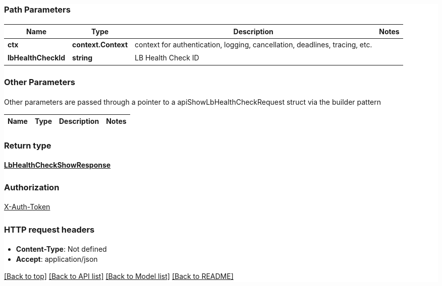 ### Path Parameters


Name | Type | Description  | Notes
------------- | ------------- | ------------- | -------------
**ctx** | **context.Context** | context for authentication, logging, cancellation, deadlines, tracing, etc.
**lbHealthCheckId** | **string** | LB Health Check ID | 

### Other Parameters

Other parameters are passed through a pointer to a apiShowLbHealthCheckRequest struct via the builder pattern


Name | Type | Description  | Notes
------------- | ------------- | ------------- | -------------


### Return type

[**LbHealthCheckShowResponse**](LbHealthCheckShowResponse.md)

### Authorization

[X-Auth-Token](../README.md#X-Auth-Token)

### HTTP request headers

- **Content-Type**: Not defined
- **Accept**: application/json

[[Back to top]](#) [[Back to API list]](../README.md#documentation-for-api-endpoints)
[[Back to Model list]](../README.md#documentation-for-models)
[[Back to README]](../README.md)

